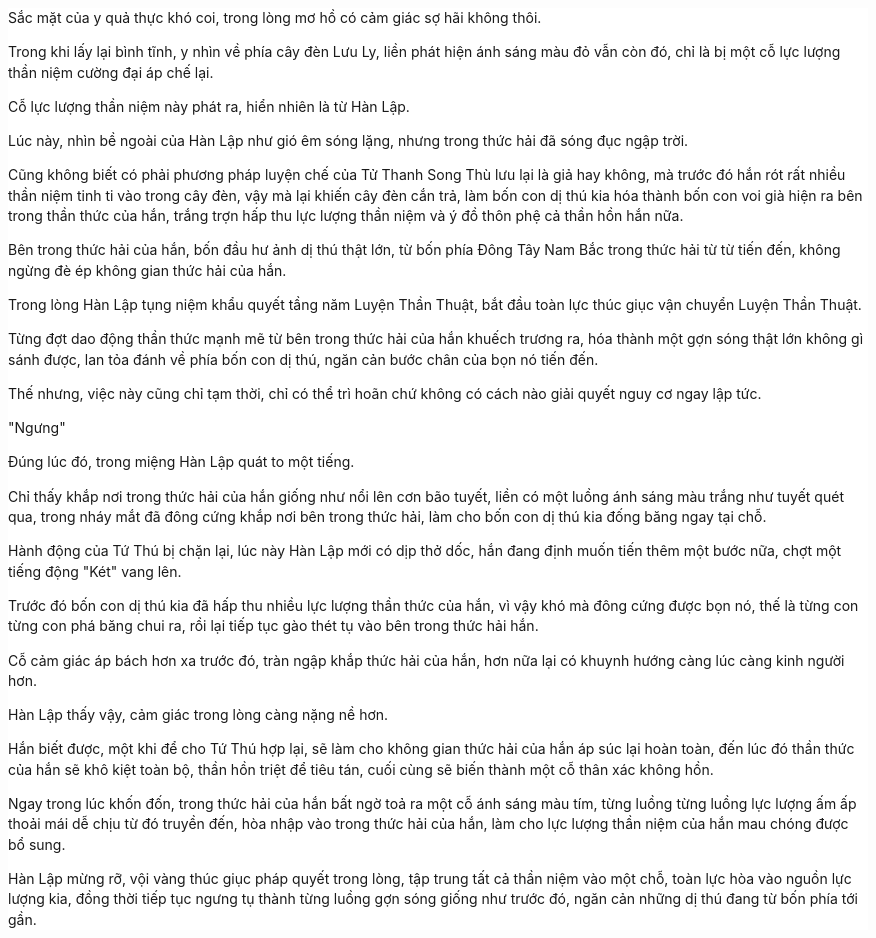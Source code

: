 Sắc mặt của y quả thực khó coi, trong lòng mơ hồ có cảm giác sợ hãi không thôi.

Trong khi lấy lại bình tĩnh, y nhìn về phía cây đèn Lưu Ly, liền phát hiện ánh sáng màu đỏ vẫn còn đó, chỉ là bị một cỗ lực lượng thần niệm cường đại áp chế lại.

Cỗ lực lượng thần niệm này phát ra, hiển nhiên là từ Hàn Lập.

Lúc này, nhìn bề ngoài của Hàn Lập như gió êm sóng lặng, nhưng trong thức hải đã sóng đục ngập trời.

Cũng không biết có phải phương pháp luyện chế của Tử Thanh Song Thù lưu lại là giả hay không, mà trước đó hắn rót rất nhiều thần niệm tinh ti vào trong cây đèn, vậy mà lại khiến cây đèn cắn trả, làm bốn con dị thú kia hóa thành bốn con voi già hiện ra bên trong thần thức của hắn, trắng trợn hấp thu lực lượng thần niệm và ý đồ thôn phệ cả thần hồn hắn nữa.

Bên trong thức hải của hắn, bốn đầu hư ảnh dị thú thật lớn, từ bốn phía Đông Tây Nam Bắc trong thức hải từ từ tiến đến, không ngừng đè ép không gian thức hải của hắn.

Trong lòng Hàn Lập tụng niệm khẩu quyết tầng năm Luyện Thần Thuật, bắt đầu toàn lực thúc giục vận chuyển Luyện Thần Thuật.

Từng đợt dao động thần thức mạnh mẽ từ bên trong thức hải của hắn khuếch trương ra, hóa thành một gợn sóng thật lớn không gì sánh được, lan tỏa đánh về phía bốn con dị thú, ngăn cản bước chân của bọn nó tiến đến.

Thế nhưng, việc này cũng chỉ tạm thời, chỉ có thể trì hoãn chứ không có cách nào giải quyết nguy cơ ngay lập tức.

"Ngưng"

Đúng lúc đó, trong miệng Hàn Lập quát to một tiếng.

Chỉ thấy khắp nơi trong thức hải của hắn giống như nổi lên cơn bão tuyết, liền có một luồng ánh sáng màu trắng như tuyết quét qua, trong nháy mắt đã đông cứng khắp nơi bên trong thức hải, làm cho bốn con dị thú kia đống băng ngay tại chỗ.

Hành động của Tứ Thú bị chặn lại, lúc này Hàn Lập mới có dịp thở dốc, hắn đang định muốn tiến thêm một bước nữa, chợt một tiếng động "Két" vang lên.

Trước đó bốn con dị thú kia đã hấp thu nhiều lực lượng thần thức của hắn, vì vậy khó mà đông cứng được bọn nó, thế là từng con từng con phá băng chui ra, rồi lại tiếp tục gào thét tụ vào bên trong thức hải hắn.

Cỗ cảm giác áp bách hơn xa trước đó, tràn ngập khắp thức hải của hắn, hơn nữa lại có khuynh hướng càng lúc càng kinh người hơn.

Hàn Lập thấy vậy, cảm giác trong lòng càng nặng nề hơn.

Hắn biết được, một khi để cho Tứ Thú hợp lại, sẽ làm cho không gian thức hải của hắn áp súc lại hoàn toàn, đến lúc đó thần thức của hắn sẽ khô kiệt toàn bộ, thần hồn triệt để tiêu tán, cuối cùng sẽ biến thành một cỗ thân xác không hồn.

Ngay trong lúc khốn đốn, trong thức hải của hắn bất ngờ toả ra một cỗ ánh sáng màu tím, từng luồng từng luồng lực lượng ấm ấp thoải mái dễ chịu từ đó truyền đến, hòa nhập vào trong thức hải của hắn, làm cho lực lượng thần niệm của hắn mau chóng được bổ sung.

Hàn Lập mừng rỡ, vội vàng thúc giục pháp quyết trong lòng, tập trung tất cả thần niệm vào một chỗ, toàn lực hòa vào nguồn lực lượng kia, đồng thời tiếp tục ngưng tụ thành từng luồng gợn sóng giống như trước đó, ngăn cản những dị thú đang từ bốn phía tới gần.
